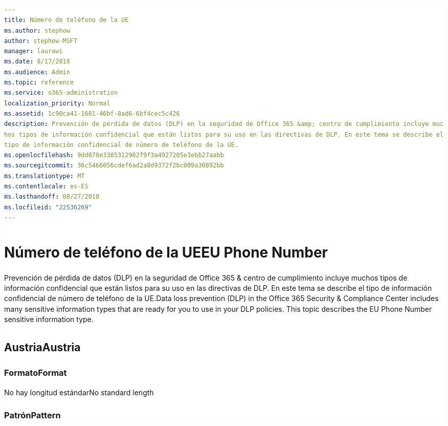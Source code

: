 ```yaml
---
title: Número de teléfono de la UE
ms.author: stephow
author: stephow-MSFT
manager: laurawi
ms.date: 8/17/2018
ms.audience: Admin
ms.topic: reference
ms.service: o365-administration
localization_priority: Normal
ms.assetid: 1c90ca41-1681-46bf-8ad6-6bf4cec5c426
description: Prevención de pérdida de datos (DLP) en la seguridad de Office 365 &amp; centro de cumplimiento incluye muchos tipos de información confidencial que están listos para su uso en las directivas de DLP. En este tema se describe el tipo de información confidencial de número de teléfono de la UE.
ms.openlocfilehash: 9dd878e3385312982f9f3a4927205e3ebb27aabb
ms.sourcegitcommit: 36c5466056cdef6ad2a8d9372f2bc009a30892bb
ms.translationtype: MT
ms.contentlocale: es-ES
ms.lasthandoff: 08/27/2018
ms.locfileid: "22536269"
---
```

# <a name="eu-phone-number"></a><span data-ttu-id="93d04-104">Número de teléfono de la UE</span><span class="sxs-lookup"><span data-stu-id="93d04-104">EU Phone Number</span></span>

<span data-ttu-id="93d04-p102">Prevención de pérdida de datos (DLP) en la seguridad de Office 365 &amp; centro de cumplimiento incluye muchos tipos de información confidencial que están listos para su uso en las directivas de DLP. En este tema se describe el tipo de información confidencial de número de teléfono de la UE.</span><span class="sxs-lookup"><span data-stu-id="93d04-p102">Data loss prevention (DLP) in the Office 365 Security &amp; Compliance Center includes many sensitive information types that are ready for you to use in your DLP policies. This topic describes the EU Phone Number sensitive information type.</span></span> 
  
## <a name="austria"></a><span data-ttu-id="93d04-107">Austria</span><span class="sxs-lookup"><span data-stu-id="93d04-107">Austria</span></span>

### <a name="format"></a><span data-ttu-id="93d04-108">Formato</span><span class="sxs-lookup"><span data-stu-id="93d04-108">Format</span></span>

<span data-ttu-id="93d04-109">No hay longitud estándar</span><span class="sxs-lookup"><span data-stu-id="93d04-109">No standard length</span></span>
  
### <a name="pattern"></a><span data-ttu-id="93d04-110">Patrón</span><span class="sxs-lookup"><span data-stu-id="93d04-110">Pattern</span></span>
